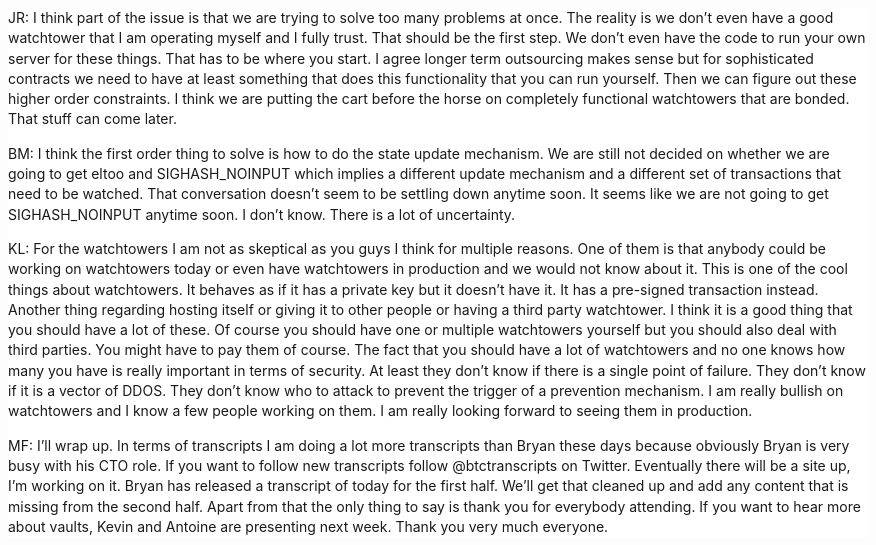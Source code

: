 JR: I think part of the issue is that we are trying to solve too many
problems at once. The reality is we don’t even have a good watchtower
that I am operating myself and I fully trust. That should be the first
step. We don’t even have the code to run your own server for these
things. That has to be where you start. I agree longer term outsourcing
makes sense but for sophisticated contracts we need to have at least
something that does this functionality that you can run yourself. Then
we can figure out these higher order constraints. I think we are putting
the cart before the horse on completely functional watchtowers that are
bonded. That stuff can come later.

BM: I think the first order thing to solve is how to do the state update
mechanism. We are still not decided on whether we are going to get eltoo
and SIGHASH_NOINPUT which implies a different update mechanism and a
different set of transactions that need to be watched. That conversation
doesn’t seem to be settling down anytime soon. It seems like we are not
going to get SIGHASH_NOINPUT anytime soon. I don’t know. There is a lot
of uncertainty.

KL: For the watchtowers I am not as skeptical as you guys I think for
multiple reasons. One of them is that anybody could be working on
watchtowers today or even have watchtowers in production and we would
not know about it. This is one of the cool things about watchtowers. It
behaves as if it has a private key but it doesn’t have it. It has a
pre-signed transaction instead. Another thing regarding hosting itself
or giving it to other people or having a third party watchtower. I think
it is a good thing that you should have a lot of these. Of course you
should have one or multiple watchtowers yourself but you should also
deal with third parties. You might have to pay them of course. The fact
that you should have a lot of watchtowers and no one knows how many you
have is really important in terms of security. At least they don’t know
if there is a single point of failure. They don’t know if it is a vector
of DDOS. They don’t know who to attack to prevent the trigger of a
prevention mechanism. I am really bullish on watchtowers and I know a
few people working on them. I am really looking forward to seeing them
in production.

MF: I’ll wrap up. In terms of transcripts I am doing a lot more
transcripts than Bryan these days because obviously Bryan is very busy
with his CTO role. If you want to follow new transcripts follow
\@btctranscripts on Twitter. Eventually there will be a site up, I’m
working on it. Bryan has released a transcript of today for the first
half. We’ll get that cleaned up and add any content that is missing from
the second half. Apart from that the only thing to say is thank you for
everybody attending. If you want to hear more about vaults, Kevin and
Antoine are presenting next week. Thank you very much everyone.
